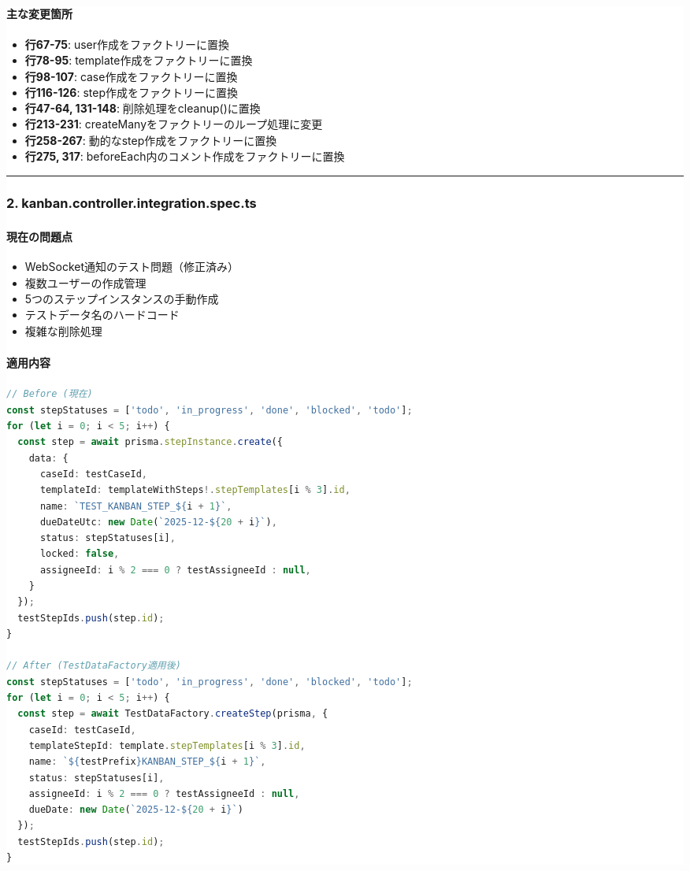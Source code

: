 #### 主な変更箇所
- **行67-75**: user作成をファクトリーに置換
- **行78-95**: template作成をファクトリーに置換
- **行98-107**: case作成をファクトリーに置換
- **行116-126**: step作成をファクトリーに置換
- **行47-64, 131-148**: 削除処理をcleanup()に置換
- **行213-231**: createManyをファクトリーのループ処理に変更
- **行258-267**: 動的なstep作成をファクトリーに置換
- **行275, 317**: beforeEach内のコメント作成をファクトリーに置換

---

### 2. kanban.controller.integration.spec.ts

#### 現在の問題点
- WebSocket通知のテスト問題（修正済み）
- 複数ユーザーの作成管理
- 5つのステップインスタンスの手動作成
- テストデータ名のハードコード
- 複雑な削除処理

#### 適用内容
```typescript
// Before (現在)
const stepStatuses = ['todo', 'in_progress', 'done', 'blocked', 'todo'];
for (let i = 0; i < 5; i++) {
  const step = await prisma.stepInstance.create({
    data: {
      caseId: testCaseId,
      templateId: templateWithSteps!.stepTemplates[i % 3].id,
      name: `TEST_KANBAN_STEP_${i + 1}`,
      dueDateUtc: new Date(`2025-12-${20 + i}`),
      status: stepStatuses[i],
      locked: false,
      assigneeId: i % 2 === 0 ? testAssigneeId : null,
    }
  });
  testStepIds.push(step.id);
}

// After (TestDataFactory適用後)
const stepStatuses = ['todo', 'in_progress', 'done', 'blocked', 'todo'];
for (let i = 0; i < 5; i++) {
  const step = await TestDataFactory.createStep(prisma, {
    caseId: testCaseId,
    templateStepId: template.stepTemplates[i % 3].id,
    name: `${testPrefix}KANBAN_STEP_${i + 1}`,
    status: stepStatuses[i],
    assigneeId: i % 2 === 0 ? testAssigneeId : null,
    dueDate: new Date(`2025-12-${20 + i}`)
  });
  testStepIds.push(step.id);
}
```

